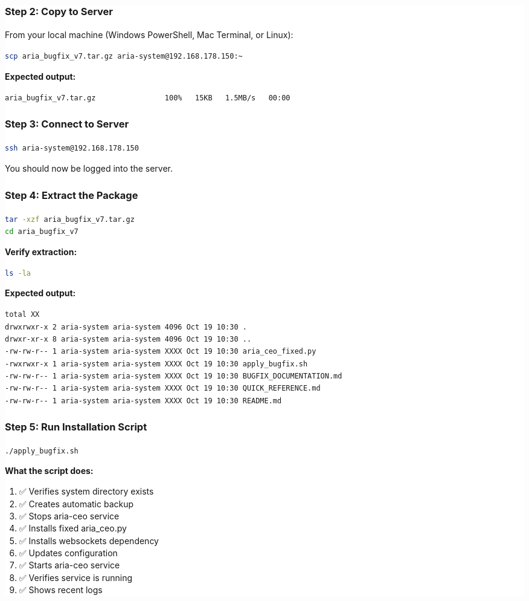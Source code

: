 ### Step 2: Copy to Server

From your local machine (Windows PowerShell, Mac Terminal, or Linux):

```bash
scp aria_bugfix_v7.tar.gz aria-system@192.168.178.150:~
```

**Expected output:**
```
aria_bugfix_v7.tar.gz                100%   15KB   1.5MB/s   00:00
```

### Step 3: Connect to Server

```bash
ssh aria-system@192.168.178.150
```

You should now be logged into the server.

### Step 4: Extract the Package

```bash
tar -xzf aria_bugfix_v7.tar.gz
cd aria_bugfix_v7
```

**Verify extraction:**
```bash
ls -la
```

**Expected output:**
```
total XX
drwxrwxr-x 2 aria-system aria-system 4096 Oct 19 10:30 .
drwxr-xr-x 8 aria-system aria-system 4096 Oct 19 10:30 ..
-rw-rw-r-- 1 aria-system aria-system XXXX Oct 19 10:30 aria_ceo_fixed.py
-rwxrwxr-x 1 aria-system aria-system XXXX Oct 19 10:30 apply_bugfix.sh
-rw-rw-r-- 1 aria-system aria-system XXXX Oct 19 10:30 BUGFIX_DOCUMENTATION.md
-rw-rw-r-- 1 aria-system aria-system XXXX Oct 19 10:30 QUICK_REFERENCE.md
-rw-rw-r-- 1 aria-system aria-system XXXX Oct 19 10:30 README.md
```

### Step 5: Run Installation Script

```bash
./apply_bugfix.sh
```

**What the script does:**

1. ✅ Verifies system directory exists
2. ✅ Creates automatic backup
3. ✅ Stops aria-ceo service
4. ✅ Installs fixed aria_ceo.py
5. ✅ Installs websockets dependency
6. ✅ Updates configuration
7. ✅ Starts aria-ceo service
8. ✅ Verifies service is running
9. ✅ Shows recent logs
